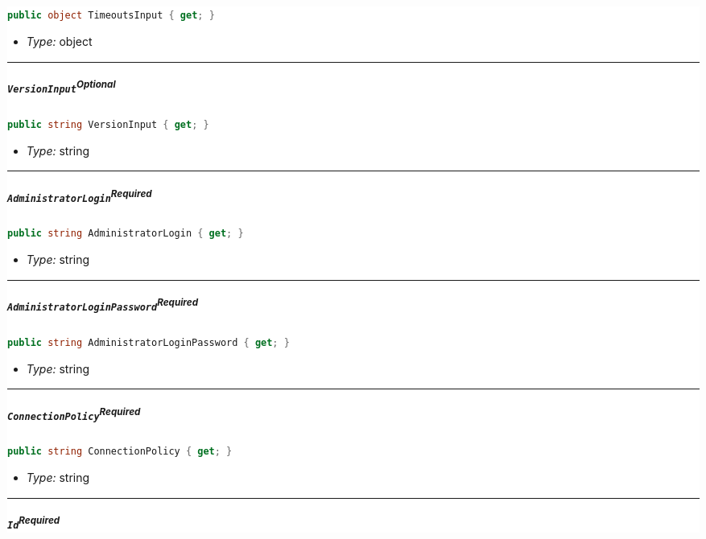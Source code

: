 ```csharp
public object TimeoutsInput { get; }
```

- *Type:* object

---

##### `VersionInput`<sup>Optional</sup> <a name="VersionInput" id="@cdktf/provider-azurerm.sqlServer.SqlServer.property.versionInput"></a>

```csharp
public string VersionInput { get; }
```

- *Type:* string

---

##### `AdministratorLogin`<sup>Required</sup> <a name="AdministratorLogin" id="@cdktf/provider-azurerm.sqlServer.SqlServer.property.administratorLogin"></a>

```csharp
public string AdministratorLogin { get; }
```

- *Type:* string

---

##### `AdministratorLoginPassword`<sup>Required</sup> <a name="AdministratorLoginPassword" id="@cdktf/provider-azurerm.sqlServer.SqlServer.property.administratorLoginPassword"></a>

```csharp
public string AdministratorLoginPassword { get; }
```

- *Type:* string

---

##### `ConnectionPolicy`<sup>Required</sup> <a name="ConnectionPolicy" id="@cdktf/provider-azurerm.sqlServer.SqlServer.property.connectionPolicy"></a>

```csharp
public string ConnectionPolicy { get; }
```

- *Type:* string

---

##### `Id`<sup>Required</sup> <a name="Id" id="@cdktf/provider-azurerm.sqlServer.SqlServer.property.id"></a>
